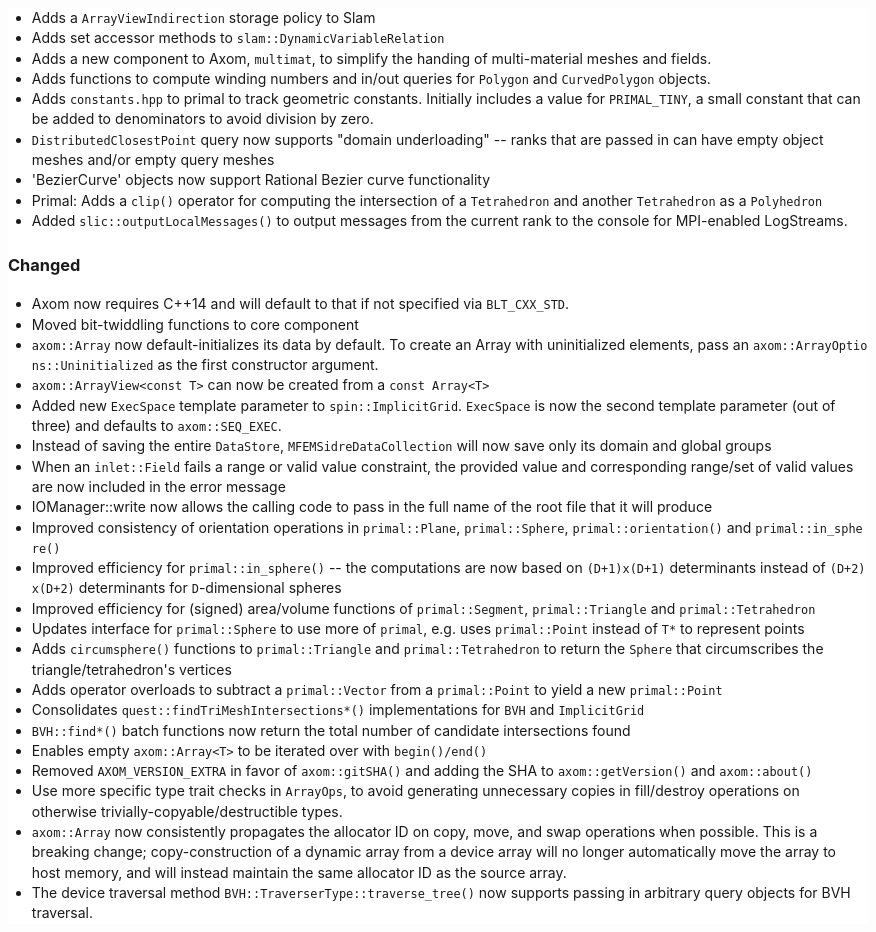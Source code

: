 - Adds a `ArrayViewIndirection` storage policy to Slam
- Adds set accessor methods to `slam::DynamicVariableRelation`
- Adds a new component to Axom, `multimat`, to simplify the handing of multi-material meshes and
  fields.
- Adds functions to compute winding numbers and in/out queries for `Polygon` and `CurvedPolygon` objects.
- Adds `constants.hpp` to primal to track geometric constants. Initially includes
  a value for `PRIMAL_TINY`, a small constant that can be added to
  denominators to avoid division by zero.
- `DistributedClosestPoint` query now supports "domain underloading" -- ranks that are passed in can
  have empty object meshes and/or empty query meshes
- 'BezierCurve' objects now support Rational Bezier curve functionality
- Primal: Adds a `clip()` operator for computing the intersection of a `Tetrahedron` and another `Tetrahedron` as a `Polyhedron`
- Added `slic::outputLocalMessages()` to output messages from the current rank to the console for MPI-enabled LogStreams.

###  Changed
- Axom now requires C++14 and will default to that if not specified via `BLT_CXX_STD`.
- Moved bit-twiddling functions to core component
- `axom::Array` now default-initializes its data by default. To create an Array with uninitialized
  elements, pass an `axom::ArrayOptions::Uninitialized` as the first constructor argument.
- `axom::ArrayView<const T>` can now be created from a `const Array<T>`
- Added new `ExecSpace` template parameter to `spin::ImplicitGrid`.
  `ExecSpace` is now the second template parameter (out of three) and defaults to `axom::SEQ_EXEC`.
- Instead of saving the entire `DataStore`, `MFEMSidreDataCollection` will now save only
  its domain and global groups
- When an `inlet::Field` fails a range or valid value constraint, the provided value and
  corresponding range/set of valid values are now included in the error message
- IOManager::write now allows the calling code to pass in the full name of
  the root file that it will produce
- Improved consistency of orientation operations in `primal::Plane`, `primal::Sphere`, `primal::orientation()`
  and `primal::in_sphere()`
- Improved efficiency for `primal::in_sphere()` -- the computations are now based on `(D+1)x(D+1)` determinants
  instead of `(D+2)x(D+2)` determinants for `D`-dimensional spheres
- Improved efficiency for (signed) area/volume functions of `primal::Segment`, `primal::Triangle` and `primal::Tetrahedron`
- Updates interface for `primal::Sphere` to use more of `primal`, e.g. uses `primal::Point` instead of `T*` to represent points
- Adds `circumsphere()` functions to `primal::Triangle` and `primal::Tetrahedron` to return the `Sphere`
  that circumscribes the triangle/tetrahedron's vertices
- Adds operator overloads to subtract a `primal::Vector` from a `primal::Point` to yield a new `primal::Point`
- Consolidates `quest::findTriMeshIntersections*()` implementations for `BVH` and `ImplicitGrid`
- `BVH::find*()` batch functions now return the total number of candidate intersections found
- Enables empty `axom::Array<T>` to be iterated over with `begin()/end()`
- Removed `AXOM_VERSION_EXTRA` in favor of `axom::gitSHA()` and adding the SHA to `axom::getVersion()` and
  `axom::about()`
- Use more specific type trait checks in `ArrayOps`, to avoid generating unnecessary copies in
  fill/destroy operations on otherwise trivially-copyable/destructible types.
- `axom::Array` now consistently propagates the allocator ID on copy, move, and swap operations when possible.
  This is a breaking change; copy-construction of a dynamic array from a device array will no longer automatically
  move the array to host memory, and will instead maintain the same allocator ID as the source array.
- The device traversal method `BVH::TraverserType::traverse_tree()` now supports passing in arbitrary query objects
  for BVH traversal.